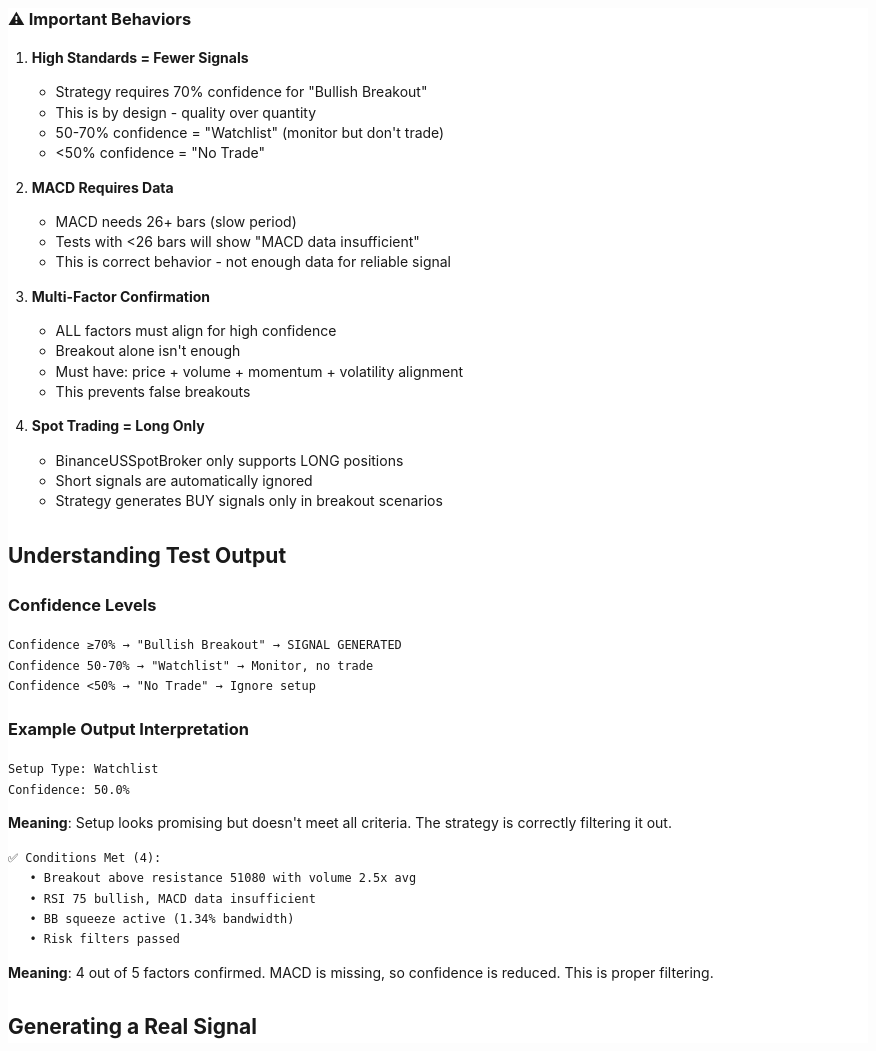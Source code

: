 ### ⚠️  Important Behaviors

1. **High Standards = Fewer Signals**
   - Strategy requires 70% confidence for "Bullish Breakout"
   - This is by design - quality over quantity
   - 50-70% confidence = "Watchlist" (monitor but don't trade)
   - <50% confidence = "No Trade"

2. **MACD Requires Data**
   - MACD needs 26+ bars (slow period)
   - Tests with <26 bars will show "MACD data insufficient"
   - This is correct behavior - not enough data for reliable signal

3. **Multi-Factor Confirmation**
   - ALL factors must align for high confidence
   - Breakout alone isn't enough
   - Must have: price + volume + momentum + volatility alignment
   - This prevents false breakouts

4. **Spot Trading = Long Only**
   - BinanceUSSpotBroker only supports LONG positions
   - Short signals are automatically ignored
   - Strategy generates BUY signals only in breakout scenarios

## Understanding Test Output

### Confidence Levels

```
Confidence ≥70% → "Bullish Breakout" → SIGNAL GENERATED
Confidence 50-70% → "Watchlist" → Monitor, no trade
Confidence <50% → "No Trade" → Ignore setup
```

### Example Output Interpretation

```
Setup Type: Watchlist
Confidence: 50.0%
```
**Meaning**: Setup looks promising but doesn't meet all criteria. The strategy is correctly filtering it out.

```
✅ Conditions Met (4):
   • Breakout above resistance 51080 with volume 2.5x avg
   • RSI 75 bullish, MACD data insufficient
   • BB squeeze active (1.34% bandwidth)
   • Risk filters passed
```
**Meaning**: 4 out of 5 factors confirmed. MACD is missing, so confidence is reduced. This is proper filtering.

## Generating a Real Signal
